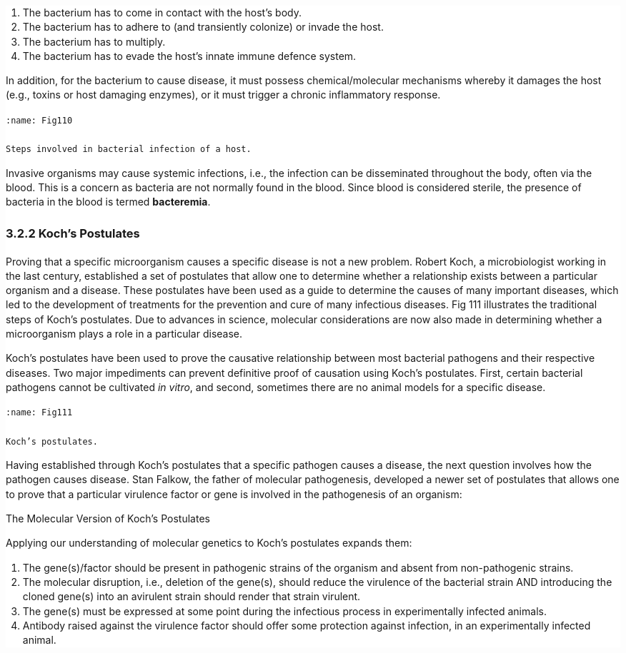 1.	The bacterium has to come in contact with the host’s body.
2.	The bacterium has to adhere to (and transiently colonize) or invade the host.
3.	The bacterium has to multiply.
4.	The bacterium has to evade the host’s innate immune defence system.

In addition, for the bacterium to cause disease, it must possess chemical/molecular mechanisms whereby it damages the host (e.g., toxins or host damaging enzymes), or it must trigger a chronic inflammatory response.

```{figure} Figures/Unit_2/3-2.png
:name: Fig110

Steps involved in bacterial infection of a host.
``` 

Invasive organisms may cause systemic infections, i.e., the infection can be disseminated throughout the body, often via the blood. This is a concern as bacteria are not normally found in the blood. Since blood is considered sterile, the presence of bacteria in the blood is termed **bacteremia**. 
 
### 3.2.2 Koch’s Postulates

Proving that a specific microorganism causes a specific disease is not a new problem.  Robert Koch, a microbiologist working in the last century, established a set of postulates that allow one to determine whether a relationship exists between a particular organism and a disease.  These postulates have been used as a guide to determine the causes of many important diseases, which led to the development of treatments for the prevention and cure of many infectious diseases. Fig 111 illustrates the traditional steps of Koch’s postulates. Due to advances in science, molecular considerations are now also made in determining whether a microorganism plays a role in a particular disease. 

Koch’s postulates have been used to prove the causative relationship between most bacterial pathogens and their respective diseases. Two major impediments can prevent definitive proof of causation using Koch’s postulates. First, certain bacterial pathogens cannot be cultivated *in vitro*, and second, sometimes there are no animal models for a specific disease.

```{figure} Figures/Unit_2/3-3.png
:name: Fig111

Koch’s postulates.
``` 

Having established through Koch’s postulates that a specific pathogen causes a disease, the next question involves how the pathogen causes disease.  Stan Falkow, the father of molecular pathogenesis, developed a newer set of postulates that allows one to prove that a particular virulence factor or gene is involved in the pathogenesis of an organism:

The Molecular Version of Koch’s Postulates

Applying our understanding of molecular genetics to Koch’s postulates expands them:
1.	The gene(s)/factor should be present in pathogenic strains of the organism and absent from non-pathogenic strains.
2.	The molecular disruption, i.e., deletion of the gene(s), should reduce the virulence of the bacterial strain AND introducing the cloned gene(s) into an avirulent strain should render that strain virulent. 
3.	The gene(s) must be expressed at some point during the infectious process in experimentally infected animals.
4.	Antibody raised against the virulence factor should offer some protection against infection, in an experimentally infected animal.
 